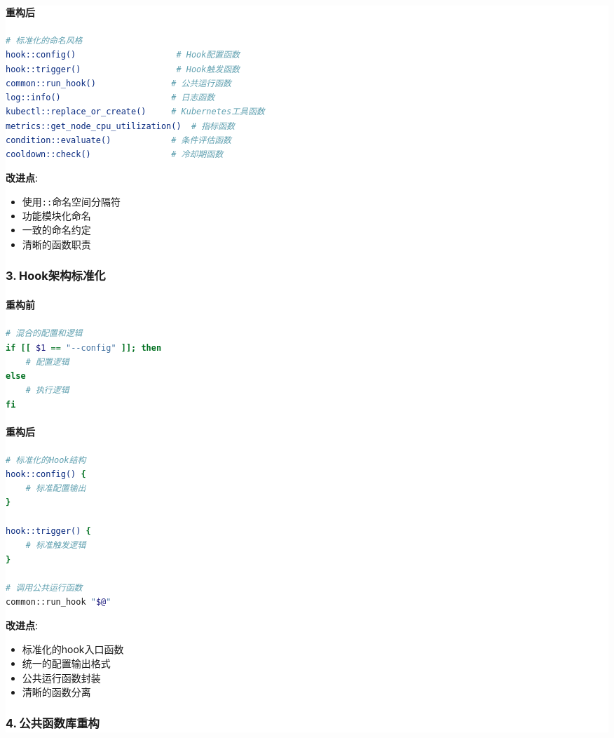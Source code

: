 #### 重构后
```bash
# 标准化的命名风格
hook::config()                    # Hook配置函数
hook::trigger()                   # Hook触发函数
common::run_hook()               # 公共运行函数
log::info()                      # 日志函数
kubectl::replace_or_create()     # Kubernetes工具函数
metrics::get_node_cpu_utilization()  # 指标函数
condition::evaluate()            # 条件评估函数
cooldown::check()                # 冷却期函数
```

**改进点**:
- 使用`::`命名空间分隔符
- 功能模块化命名
- 一致的命名约定
- 清晰的函数职责

### 3. Hook架构标准化

#### 重构前
```bash
# 混合的配置和逻辑
if [[ $1 == "--config" ]]; then
    # 配置逻辑
else
    # 执行逻辑
fi
```

#### 重构后
```bash
# 标准化的Hook结构
hook::config() {
    # 标准配置输出
}

hook::trigger() {
    # 标准触发逻辑
}

# 调用公共运行函数
common::run_hook "$@"
```

**改进点**:
- 标准化的hook入口函数
- 统一的配置输出格式
- 公共运行函数封装
- 清晰的函数分离

### 4. 公共函数库重构
